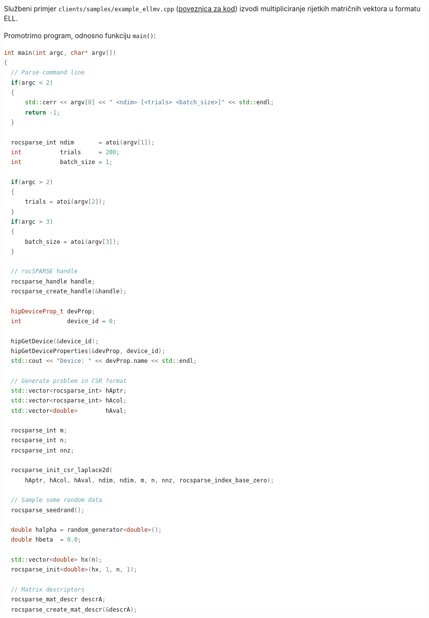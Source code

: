Službeni primjer `clients/samples/example_ellmv.cpp` ([poveznica za kod](https://github.com/ROCmSoftwarePlatform/rocSPARSE/blob/develop/clients/samples/example_ellmv.cpp)) izvodi multipliciranje rijetkih matričnih vektora u formatu ELL.

Promotrimo program, odnosno funkciju `main()`:

``` c++
int main(int argc, char* argv[])
{
  // Parse command line
  if(argc < 2)
  {
      std::cerr << argv[0] << " <ndim> [<trials> <batch_size>]" << std::endl;
      return -1;
  }

  rocsparse_int ndim       = atoi(argv[1]);
  int           trials     = 200;
  int           batch_size = 1;

  if(argc > 2)
  {
      trials = atoi(argv[2]);
  }
  if(argc > 3)
  {
      batch_size = atoi(argv[3]);
  }

  // rocSPARSE handle
  rocsparse_handle handle;
  rocsparse_create_handle(&handle);

  hipDeviceProp_t devProp;
  int             device_id = 0;

  hipGetDevice(&device_id);
  hipGetDeviceProperties(&devProp, device_id);
  std::cout << "Device: " << devProp.name << std::endl;

  // Generate problem in CSR format
  std::vector<rocsparse_int> hAptr;
  std::vector<rocsparse_int> hAcol;
  std::vector<double>        hAval;

  rocsparse_int m;
  rocsparse_int n;
  rocsparse_int nnz;

  rocsparse_init_csr_laplace2d(
      hAptr, hAcol, hAval, ndim, ndim, m, n, nnz, rocsparse_index_base_zero);

  // Sample some random data
  rocsparse_seedrand();

  double halpha = random_generator<double>();
  double hbeta  = 0.0;

  std::vector<double> hx(n);
  rocsparse_init<double>(hx, 1, n, 1);

  // Matrix descriptors
  rocsparse_mat_descr descrA;
  rocsparse_create_mat_descr(&descrA);

```